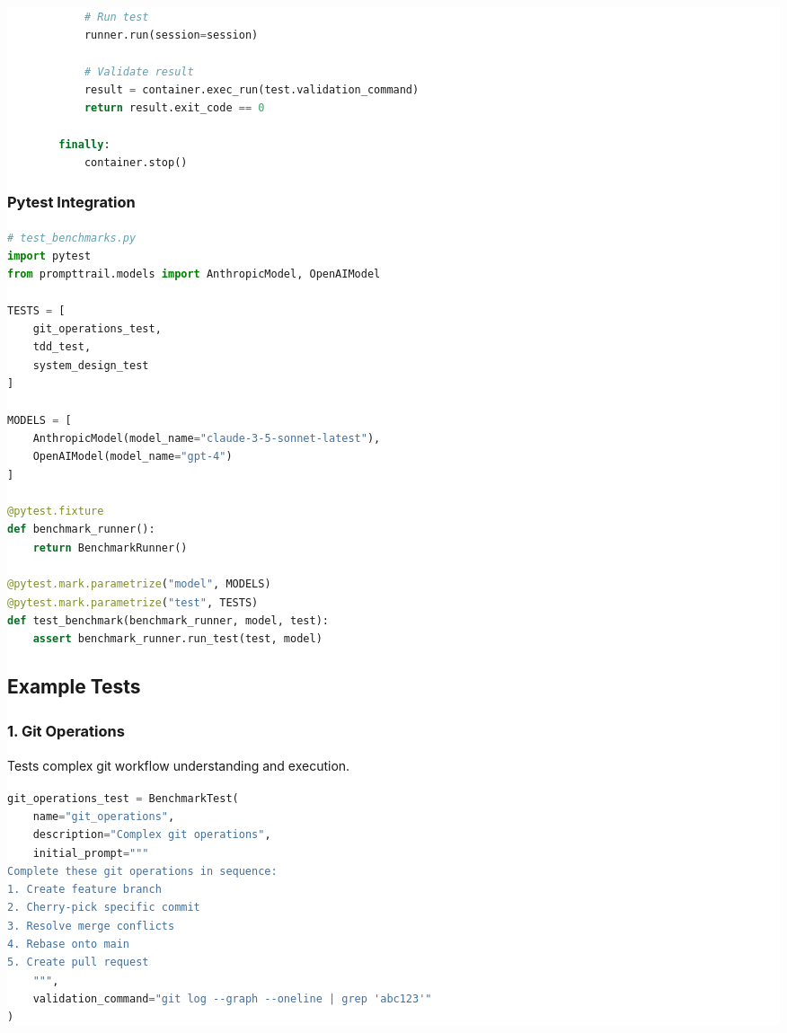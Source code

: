 ```python
            # Run test
            runner.run(session=session)
            
            # Validate result
            result = container.exec_run(test.validation_command)
            return result.exit_code == 0
            
        finally:
            container.stop()
```

### Pytest Integration

```python
# test_benchmarks.py
import pytest
from prompttrail.models import AnthropicModel, OpenAIModel

TESTS = [
    git_operations_test,
    tdd_test,
    system_design_test
]

MODELS = [
    AnthropicModel(model_name="claude-3-5-sonnet-latest"),
    OpenAIModel(model_name="gpt-4")
]

@pytest.fixture
def benchmark_runner():
    return BenchmarkRunner()

@pytest.mark.parametrize("model", MODELS)
@pytest.mark.parametrize("test", TESTS)
def test_benchmark(benchmark_runner, model, test):
    assert benchmark_runner.run_test(test, model)
```

## Example Tests

### 1. Git Operations
Tests complex git workflow understanding and execution.

```python
git_operations_test = BenchmarkTest(
    name="git_operations",
    description="Complex git operations",
    initial_prompt="""
Complete these git operations in sequence:
1. Create feature branch
2. Cherry-pick specific commit
3. Resolve merge conflicts
4. Rebase onto main
5. Create pull request
    """,
    validation_command="git log --graph --oneline | grep 'abc123'"
)
```
